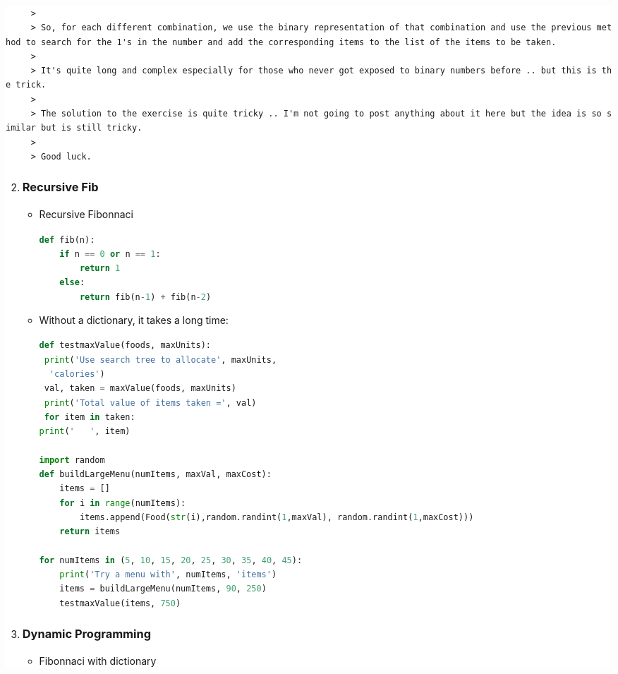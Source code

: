          >
         > So, for each different combination, we use the binary representation of that combination and use the previous method to search for the 1's in the number and add the corresponding items to the list of the items to be taken.
         >
         > It's quite long and complex especially for those who never got exposed to binary numbers before .. but this is the trick.
         >
         > The solution to the exercise is quite tricky .. I'm not going to post anything about it here but the idea is so similar but is still tricky.
         >
         > Good luck.       

   2. ### Recursive Fib

      - Recursive Fibonnaci

        ```python
        def fib(n):
            if n == 0 or n == 1:
                return 1
            else:
                return fib(n-1) + fib(n-2)
        ```

        

      - Without a dictionary, it takes a long time:

        ```python
        def testmaxValue(foods, maxUnits):
         print('Use search tree to allocate', maxUnits,
          'calories')
         val, taken = maxValue(foods, maxUnits)
         print('Total value of items taken =', val)
         for item in taken:
        print('   ', item)
        
        import random
        def buildLargeMenu(numItems, maxVal, maxCost):
            items = []
            for i in range(numItems):
                items.append(Food(str(i),random.randint(1,maxVal), random.randint(1,maxCost)))
            return items
        
        for numItems in (5, 10, 15, 20, 25, 30, 35, 40, 45):
            print('Try a menu with', numItems, 'items')
            items = buildLargeMenu(numItems, 90, 250)
            testmaxValue(items, 750)
        ```

   3. ### Dynamic Programming

      - Fibonnaci  with dictionary 

        [^]: memoization

